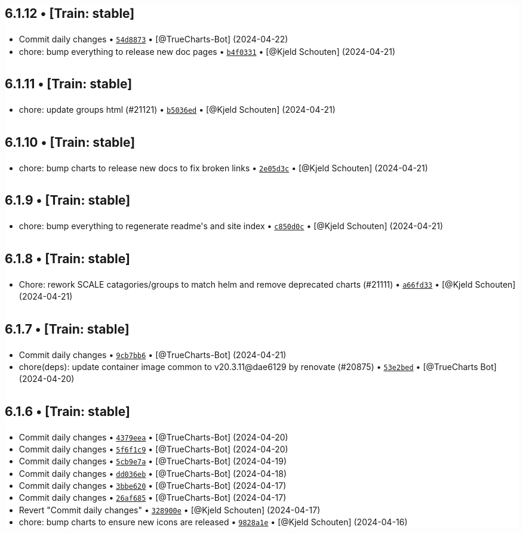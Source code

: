 ## 6.1.12 • [Train: stable]

- Commit daily changes • [`54d8873`](https://github.com/trueforge-org/truecharts/commit/54d88732dc1d0b07501c9c32038d316e8b841f23) • [@TrueCharts-Bot] (2024-04-22)
- chore: bump everything to release new doc pages • [`b4f0331`](https://github.com/trueforge-org/truecharts/commit/b4f0331ba851a4cd2f92289a1026f50684dc291d) • [@Kjeld Schouten] (2024-04-21)

## 6.1.11 • [Train: stable]

- chore: update groups html (#21121) • [`b5036ed`](https://github.com/trueforge-org/truecharts/commit/b5036ed2aab9d010274c7ce81064fbfe52328865) • [@Kjeld Schouten] (2024-04-21)

## 6.1.10 • [Train: stable]

- chore: bump charts to release new docs to fix broken links • [`2e05d3c`](https://github.com/trueforge-org/truecharts/commit/2e05d3ccd87b00109f963c13817e3447bd123563) • [@Kjeld Schouten] (2024-04-21)

## 6.1.9 • [Train: stable]

- chore: bump everything to regenerate readme&#39;s and site index • [`c850d0c`](https://github.com/trueforge-org/truecharts/commit/c850d0cfb31f34e07152f112b972241d1781debc) • [@Kjeld Schouten] (2024-04-21)

## 6.1.8 • [Train: stable]

- Chore: rework SCALE catagories/groups to match helm and remove deprecated charts (#21111) • [`a66fd33`](https://github.com/trueforge-org/truecharts/commit/a66fd3357bcce17e7f21716949d7e5513b189061) • [@Kjeld Schouten] (2024-04-21)

## 6.1.7 • [Train: stable]

- Commit daily changes • [`9cb7bb6`](https://github.com/trueforge-org/truecharts/commit/9cb7bb6e6fdb99ac9a846ecf3333e05582bb3691) • [@TrueCharts-Bot] (2024-04-21)
- chore(deps): update container image common to v20.3.11@dae6129 by renovate (#20875) • [`53e2bed`](https://github.com/trueforge-org/truecharts/commit/53e2bed79fb73bb5e6334edafb90af207aa3fb35) • [@TrueCharts Bot] (2024-04-20)

## 6.1.6 • [Train: stable]

- Commit daily changes • [`4379eea`](https://github.com/trueforge-org/truecharts/commit/4379eea4a153b83005c9243245c951638fc2ee83) • [@TrueCharts-Bot] (2024-04-20)
- Commit daily changes • [`5f6f1c9`](https://github.com/trueforge-org/truecharts/commit/5f6f1c96b4e8011db5c39a38330035cfc0d2ccd1) • [@TrueCharts-Bot] (2024-04-20)
- Commit daily changes • [`5cb9e7a`](https://github.com/trueforge-org/truecharts/commit/5cb9e7abfd9f7569e9fe8905433b0422aa2c502c) • [@TrueCharts-Bot] (2024-04-19)
- Commit daily changes • [`dd036eb`](https://github.com/trueforge-org/truecharts/commit/dd036eb75382bb8ae09c8ce995a99cb045d85d54) • [@TrueCharts-Bot] (2024-04-18)
- Commit daily changes • [`3bbe620`](https://github.com/trueforge-org/truecharts/commit/3bbe62084f52c024e50a48f42438dd8a595bda0e) • [@TrueCharts-Bot] (2024-04-17)
- Commit daily changes • [`26af685`](https://github.com/trueforge-org/truecharts/commit/26af68565949440123d8ba215a7e8544ec455067) • [@TrueCharts-Bot] (2024-04-17)
- Revert &#34;Commit daily changes&#34; • [`328900e`](https://github.com/trueforge-org/truecharts/commit/328900e43814c8ec97a259f5124b503dcad3dd34) • [@Kjeld Schouten] (2024-04-17)
- chore: bump charts to ensure new icons are released • [`9828a1e`](https://github.com/trueforge-org/truecharts/commit/9828a1ef02a808a8855e6e17cf4b601a21a315f5) • [@Kjeld Schouten] (2024-04-16)

